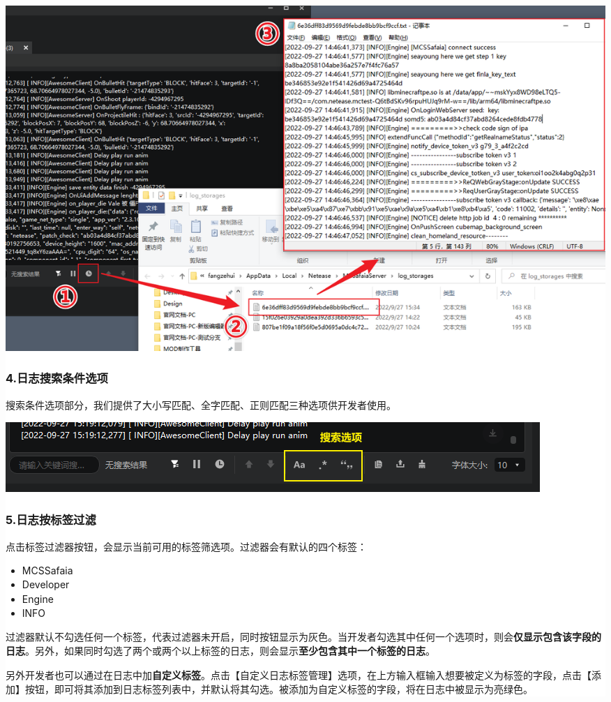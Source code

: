 ![](./images/A13.png)

### 4.日志搜索条件选项

搜索条件选项部分，我们提供了大小写匹配、全字匹配、正则匹配三种选项供开发者使用。

![](./images/A10.png)

### 5.日志按标签过滤

点击标签过滤器按钮，会显示当前可用的标签筛选项。过滤器会有默认的四个标签：
- MCSSafaia
- Developer
- Engine
- INFO
  
过滤器默认不勾选任何一个标签，代表过滤器未开启，同时按钮显示为灰色。当开发者勾选其中任何一个选项时，则会**仅显示包含该字段的日志**。另外，如果同时勾选了两个或两个以上标签的日志，则会显示**至少包含其中一个标签的日志**。

另外开发者也可以通过在日志中加**自定义标签**。点击【自定义日志标签管理】选项，在上方输入框输入想要被定义为标签的字段，点击【添加】按钮，即可将其添加到日志标签列表中，并默认将其勾选。被添加为自定义标签的字段，将在日志中被显示为亮绿色。
